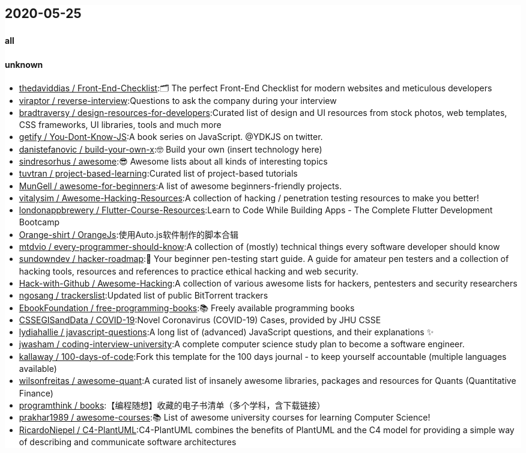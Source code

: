 ## 2020-05-25

#### all

#### unknown
* [thedaviddias / Front-End-Checklist](https://github.com/thedaviddias/Front-End-Checklist):🗂 The perfect Front-End Checklist for modern websites and meticulous developers
* [viraptor / reverse-interview](https://github.com/viraptor/reverse-interview):Questions to ask the company during your interview
* [bradtraversy / design-resources-for-developers](https://github.com/bradtraversy/design-resources-for-developers):Curated list of design and UI resources from stock photos, web templates, CSS frameworks, UI libraries, tools and much more
* [getify / You-Dont-Know-JS](https://github.com/getify/You-Dont-Know-JS):A book series on JavaScript. @YDKJS on twitter.
* [danistefanovic / build-your-own-x](https://github.com/danistefanovic/build-your-own-x):🤓 Build your own (insert technology here)
* [sindresorhus / awesome](https://github.com/sindresorhus/awesome):😎 Awesome lists about all kinds of interesting topics
* [tuvtran / project-based-learning](https://github.com/tuvtran/project-based-learning):Curated list of project-based tutorials
* [MunGell / awesome-for-beginners](https://github.com/MunGell/awesome-for-beginners):A list of awesome beginners-friendly projects.
* [vitalysim / Awesome-Hacking-Resources](https://github.com/vitalysim/Awesome-Hacking-Resources):A collection of hacking / penetration testing resources to make you better!
* [londonappbrewery / Flutter-Course-Resources](https://github.com/londonappbrewery/Flutter-Course-Resources):Learn to Code While Building Apps - The Complete Flutter Development Bootcamp
* [Orange-shirt / OrangeJs](https://github.com/Orange-shirt/OrangeJs):使用Auto.js软件制作的脚本合辑
* [mtdvio / every-programmer-should-know](https://github.com/mtdvio/every-programmer-should-know):A collection of (mostly) technical things every software developer should know
* [sundowndev / hacker-roadmap](https://github.com/sundowndev/hacker-roadmap):📌 Your beginner pen-testing start guide. A guide for amateur pen testers and a collection of hacking tools, resources and references to practice ethical hacking and web security.
* [Hack-with-Github / Awesome-Hacking](https://github.com/Hack-with-Github/Awesome-Hacking):A collection of various awesome lists for hackers, pentesters and security researchers
* [ngosang / trackerslist](https://github.com/ngosang/trackerslist):Updated list of public BitTorrent trackers
* [EbookFoundation / free-programming-books](https://github.com/EbookFoundation/free-programming-books):📚 Freely available programming books
* [CSSEGISandData / COVID-19](https://github.com/CSSEGISandData/COVID-19):Novel Coronavirus (COVID-19) Cases, provided by JHU CSSE
* [lydiahallie / javascript-questions](https://github.com/lydiahallie/javascript-questions):A long list of (advanced) JavaScript questions, and their explanations ✨
* [jwasham / coding-interview-university](https://github.com/jwasham/coding-interview-university):A complete computer science study plan to become a software engineer.
* [kallaway / 100-days-of-code](https://github.com/kallaway/100-days-of-code):Fork this template for the 100 days journal - to keep yourself accountable (multiple languages available)
* [wilsonfreitas / awesome-quant](https://github.com/wilsonfreitas/awesome-quant):A curated list of insanely awesome libraries, packages and resources for Quants (Quantitative Finance)
* [programthink / books](https://github.com/programthink/books):【编程随想】收藏的电子书清单（多个学科，含下载链接）
* [prakhar1989 / awesome-courses](https://github.com/prakhar1989/awesome-courses):📚 List of awesome university courses for learning Computer Science!
* [RicardoNiepel / C4-PlantUML](https://github.com/RicardoNiepel/C4-PlantUML):C4-PlantUML combines the benefits of PlantUML and the C4 model for providing a simple way of describing and communicate software architectures
